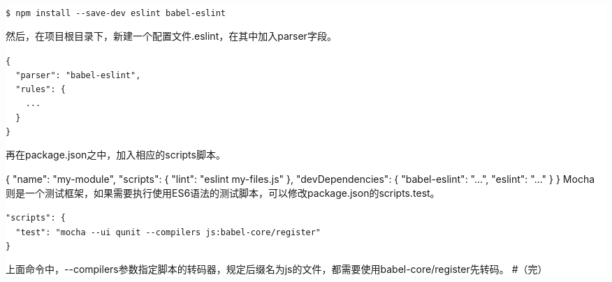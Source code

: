 	$ npm install --save-dev eslint babel-eslint
然后，在项目根目录下，新建一个配置文件.eslint，在其中加入parser字段。

	{
	  "parser": "babel-eslint",
	  "rules": {
	    ...
	  }
	}
再在package.json之中，加入相应的scripts脚本。

  {
    "name": "my-module",
    "scripts": {
      "lint": "eslint my-files.js"
    },
    "devDependencies": {
      "babel-eslint": "...",
      "eslint": "..."
    }
  }
Mocha 则是一个测试框架，如果需要执行使用ES6语法的测试脚本，可以修改package.json的scripts.test。
	
	"scripts": {
	  "test": "mocha --ui qunit --compilers js:babel-core/register"
	}
上面命令中，--compilers参数指定脚本的转码器，规定后缀名为js的文件，都需要使用babel-core/register先转码。
#（完）